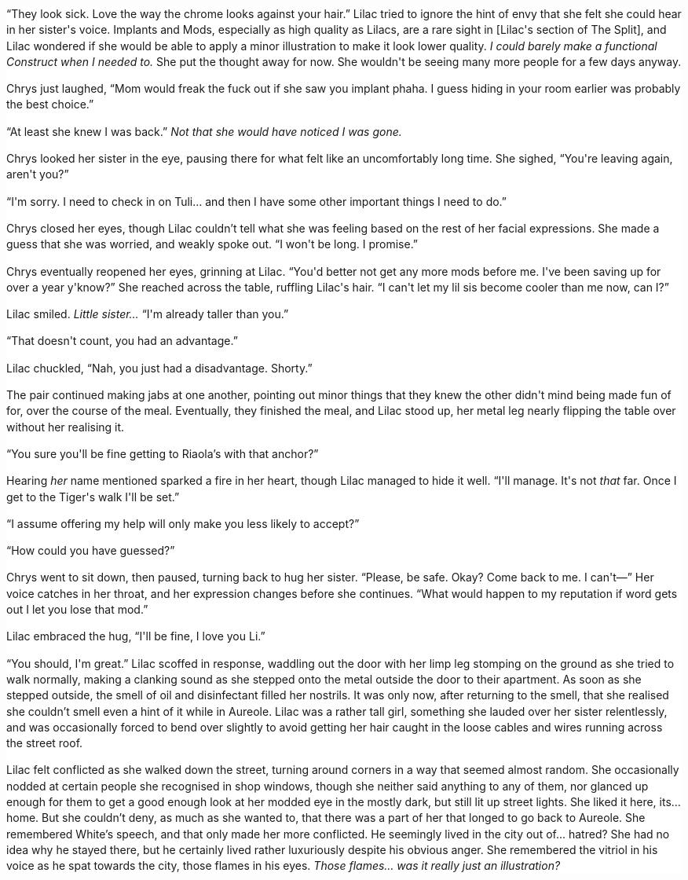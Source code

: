“They look sick. Love the way the chrome looks against your hair.” Lilac tried to ignore the hint of envy that she felt she could hear in her sister's voice. Implants and Mods, especially as high quality as Lilacs, are a rare sight in \[Lilac's section of The Split\], and Lilac wondered if she would be able to apply a minor illustration to make it look lower quality. *I could barely make a functional Construct when I needed to.* She put the thought away for now. She wouldn't be seeing many more people for a few days anyway.

Chrys just laughed, “Mom would freak the fuck out if she saw you implant phaha. I guess hiding in your room earlier was probably the best choice.”

“At least she knew I was back.” *Not that she would have noticed I was gone.*

Chrys looked her sister in the eye, pausing there for what felt like an uncomfortably long time. She sighed, “You're leaving again, aren't you?”

“I'm sorry. I need to check in on Tuli… and then I have some other important things I need to do.”

Chrys closed her eyes, though Lilac couldn’t tell what she was feeling based on the rest of her facial expressions. She made a guess that she was worried, and weakly spoke out. “I won't be long. I promise.”

Chrys eventually reopened her eyes, grinning at Lilac. “You'd better not get any more mods before me. I've been saving up for over a year y'know?” She reached across the table, ruffling Lilac's hair. “I can't let my lil sis become cooler than me now, can I?”

Lilac smiled. *Little sister…* “I'm already taller than you.” 

“That doesn't count, you had an advantage.” 

Lilac chuckled, “Nah, you just had a disadvantage. Shorty.”

The pair continued making jabs at one another, pointing out minor things that they knew the other didn't mind being made fun of for, over the course of the meal. Eventually, they finished the meal, and Lilac stood up, her metal leg nearly flipping the table over without her realising it. 

“You sure you'll be fine getting to Riaola’s with that anchor?” 

Hearing *her* name mentioned sparked a fire in her heart, though Lilac managed to hide it well. “I'll manage. It's not *that* far. Once I get to the Tiger's walk I'll be set.”

“I assume offering my help will only make you less likely to accept?”

“How could you have guessed?”

Chrys went to sit down, then paused, turning back to hug her sister. “Please, be safe. Okay? Come back to me. I can't—” Her voice catches in her throat, and her expression changes before she continues. “What would happen to my reputation if word gets out I let you lose that mod.”

Lilac embraced the hug, “I'll be fine, I love you Li.”

“You should, I'm great.” Lilac scoffed in response, waddling out the door with her limp leg stomping on the ground as she tried to walk normally, making a clanking sound as she stepped onto the metal outside the door to their apartment. As soon as she stepped outside, the smell of oil and disinfectant filled her nostrils. It was only now, after returning to the smell, that she realised she couldn’t smell even a hint of it while in Aureole. Lilac was a rather tall girl, something she lauded over her sister relentlessly, and was occasionally forced to bend over slightly to avoid getting her hair caught in the loose cables and wires running across the street roof. 

Lilac felt conflicted as she walked down the street, turning around corners in a way that seemed almost random. She occasionally nodded at certain people she recognised in shop windows, though she neither said anything to any of them, nor glanced up enough for them to get a good enough look at her modded eye in the mostly dark, but still lit up street lights. She liked it here, its… home. But she couldn’t deny, as much as she wanted to, that there was a part of her that longed to go back to Aureole. She remembered White’s speech, and that only made her more conflicted. He seemingly lived in the city out of… hatred? She had no idea why he stayed there, but he certainly lived rather luxuriously despite his obvious anger. She remembered the vitriol in his voice as he spat towards the city, those flames in his eyes. *Those flames… was it really just an illustration?* 
